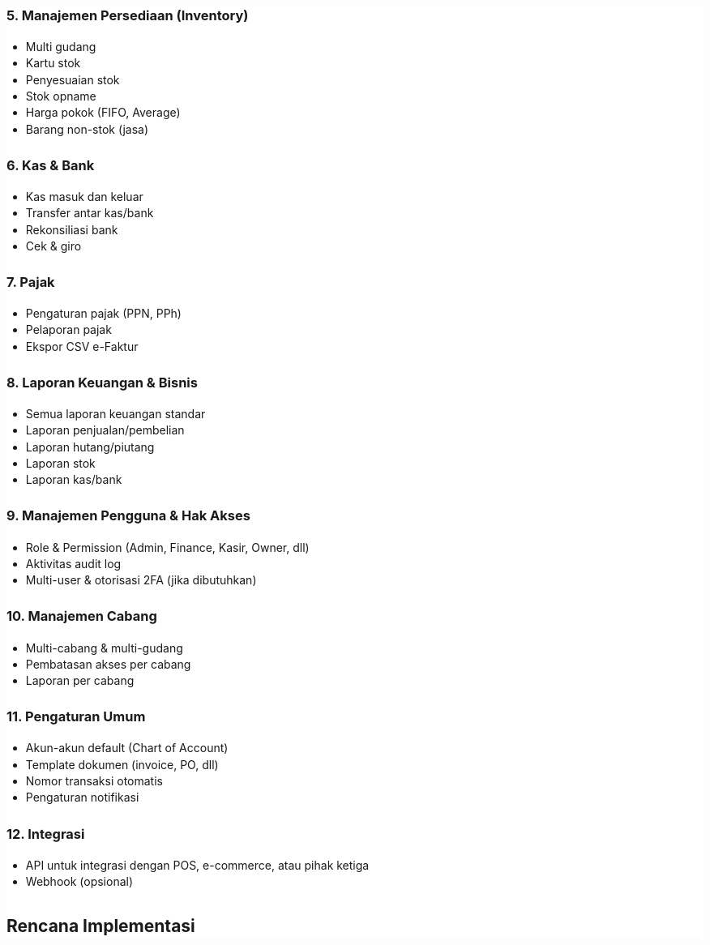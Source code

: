 ### 5. Manajemen Persediaan (Inventory)
- Multi gudang
- Kartu stok
- Penyesuaian stok
- Stok opname
- Harga pokok (FIFO, Average)
- Barang non-stok (jasa)

### 6. Kas & Bank
- Kas masuk dan keluar
- Transfer antar kas/bank
- Rekonsiliasi bank
- Cek & giro

### 7. Pajak
- Pengaturan pajak (PPN, PPh)
- Pelaporan pajak
- Ekspor CSV e-Faktur

### 8. Laporan Keuangan & Bisnis
- Semua laporan keuangan standar
- Laporan penjualan/pembelian
- Laporan hutang/piutang
- Laporan stok
- Laporan kas/bank

### 9. Manajemen Pengguna & Hak Akses
- Role & Permission (Admin, Finance, Kasir, Owner, dll)
- Aktivitas audit log
- Multi-user & otorisasi 2FA (jika dibutuhkan)

### 10. Manajemen Cabang
- Multi-cabang & multi-gudang
- Pembatasan akses per cabang
- Laporan per cabang

### 11. Pengaturan Umum
- Akun-akun default (Chart of Account)
- Template dokumen (invoice, PO, dll)
- Nomor transaksi otomatis
- Pengaturan notifikasi

### 12. Integrasi
- API untuk integrasi dengan POS, e-commerce, atau pihak ketiga
- Webhook (opsional)

## Rencana Implementasi
